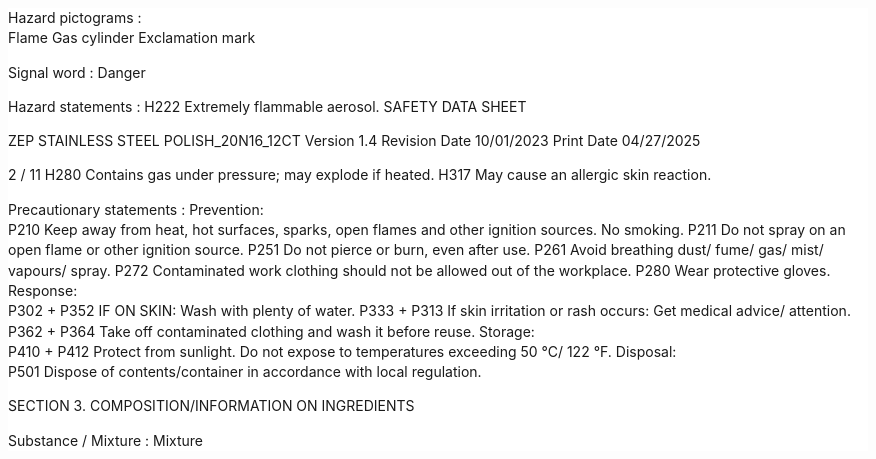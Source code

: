 Hazard pictograms 
:  
Flame 
Gas cylinder 
Exclamation 
mark 
 
 
Signal word 
: Danger 
 
Hazard statements 
: H222 Extremely flammable aerosol. 
SAFETY DATA SHEET 
 
ZEP STAINLESS STEEL POLISH_20N16_12CT 
Version 1.4 
Revision Date 10/01/2023 
Print Date 04/27/2025  
 
 
2 / 11 
H280 Contains gas under pressure; may explode if heated. 
H317 May cause an allergic skin reaction. 
 
Precautionary statements 
: Prevention:  
P210 Keep away from heat, hot surfaces, sparks, open flames 
and other ignition sources. No smoking. 
P211 Do not spray on an open flame or other ignition source. 
P251 Do not pierce or burn, even after use. 
P261 Avoid breathing dust/ fume/ gas/ mist/ vapours/ spray. 
P272 Contaminated work clothing should not be allowed out of 
the workplace. 
P280 Wear protective gloves. 
Response:  
P302 + P352 IF ON SKIN: Wash with plenty of water. 
P333 + P313 If skin irritation or rash occurs: Get medical 
advice/ attention. 
P362 + P364 Take off contaminated clothing and wash it before 
reuse. 
Storage:  
P410 + P412 Protect from sunlight. Do not expose to 
temperatures exceeding 50 °C/ 122 °F. 
Disposal:  
P501 Dispose of contents/container in accordance with local 
regulation. 
 
 
 
 
SECTION 3. COMPOSITION/INFORMATION ON INGREDIENTS 
 
Substance / Mixture 
: 
Mixture 
 